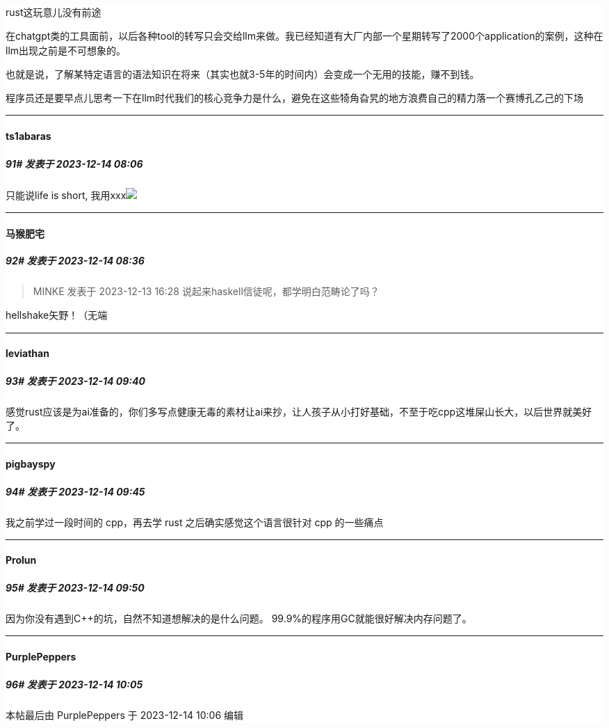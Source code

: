 rust这玩意儿没有前途

在chatgpt类的工具面前，以后各种tool的转写只会交给llm来做。我已经知道有大厂内部一个星期转写了2000个application的案例，这种在llm出现之前是不可想象的。

也就是说，了解某特定语言的语法知识在将来（其实也就3-5年的时间内）会变成一个无用的技能，赚不到钱。

程序员还是要早点儿思考一下在llm时代我们的核心竞争力是什么，避免在这些犄角旮旯的地方浪费自己的精力落一个赛博孔乙己的下场


*****

####  ts1abaras  
##### 91#       发表于 2023-12-14 08:06

只能说life is short, 我用xxx<img src="https://static.saraba1st.com/image/smiley/face2017/043.png" referrerpolicy="no-referrer">


*****

####  马猴肥宅  
##### 92#       发表于 2023-12-14 08:36

<blockquote>MINKE 发表于 2023-12-13 16:28
说起来haskell信徒呢，都学明白范畴论了吗？</blockquote>
hellshake矢野！（无端


*****

####  leviathan  
##### 93#       发表于 2023-12-14 09:40

感觉rust应该是为ai准备的，你们多写点健康无毒的素材让ai来抄，让人孩子从小打好基础，不至于吃cpp这堆屎山长大，以后世界就美好了。


*****

####  pigbayspy  
##### 94#       发表于 2023-12-14 09:45

我之前学过一段时间的 cpp，再去学 rust 之后确实感觉这个语言很针对 cpp 的一些痛点

*****

####  Prolun  
##### 95#       发表于 2023-12-14 09:50

因为你没有遇到C++的坑，自然不知道想解决的是什么问题。
99.9%的程序用GC就能很好解决内存问题了。


*****

####  PurplePeppers  
##### 96#       发表于 2023-12-14 10:05

 本帖最后由 PurplePeppers 于 2023-12-14 10:06 编辑 
